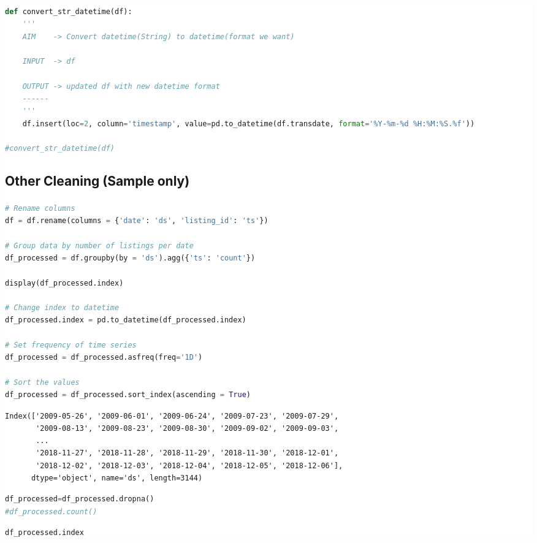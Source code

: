 
```python
def convert_str_datetime(df): 
    '''
    AIM    -> Convert datetime(String) to datetime(format we want)
     
    INPUT  -> df
    
    OUTPUT -> updated df with new datetime format 
    ------
    '''
    df.insert(loc=2, column='timestamp', value=pd.to_datetime(df.transdate, format='%Y-%m-%d %H:%M:%S.%f')) 

#convert_str_datetime(df)
```

## Other Cleaning (Sample only)


```python
# Rename columns
df = df.rename(columns = {'date': 'ds', 'listing_id': 'ts'})

# Group data by number of listings per date
df_processed = df.groupby(by = 'ds').agg({'ts': 'count'})

display(df_processed.index)

# Change index to datetime
df_processed.index = pd.to_datetime(df_processed.index)

# Set frequency of time series
df_processed = df_processed.asfreq(freq='1D')

# Sort the values
df_processed = df_processed.sort_index(ascending = True)
```


    Index(['2009-05-26', '2009-06-01', '2009-06-24', '2009-07-23', '2009-07-29',
           '2009-08-13', '2009-08-23', '2009-08-30', '2009-09-02', '2009-09-03',
           ...
           '2018-11-27', '2018-11-28', '2018-11-29', '2018-11-30', '2018-12-01',
           '2018-12-02', '2018-12-03', '2018-12-04', '2018-12-05', '2018-12-06'],
          dtype='object', name='ds', length=3144)



```python
df_processed=df_processed.dropna()
#df_processed.count()
```


```python
df_processed.index
```
